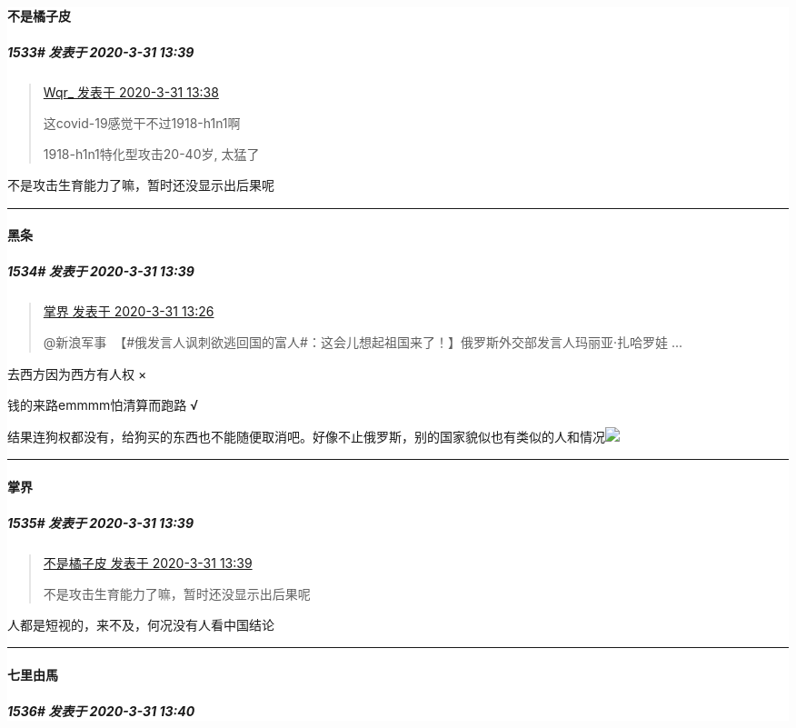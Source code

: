 ####  不是橘子皮  
##### 1533#       发表于 2020-3-31 13:39



<blockquote><a href="httphttps://bbs.saraba1st.com/2b/forum.php?mod=redirect&amp;goto=findpost&amp;pid=46933435&amp;ptid=1921654" target="_blank">Wqr_ 发表于 2020-3-31 13:38</a>

这covid-19感觉干不过1918-h1n1啊

1918-h1n1特化型攻击20-40岁, 太猛了</blockquote>
不是攻击生育能力了嘛，暂时还没显示出后果呢







-----

####  黑条  
##### 1534#       发表于 2020-3-31 13:39



<blockquote><a href="httphttps://bbs.saraba1st.com/2b/forum.php?mod=redirect&amp;goto=findpost&amp;pid=46933322&amp;ptid=1921654" target="_blank">掌界 发表于 2020-3-31 13:26</a>

@新浪军事  【#俄发言人讽刺欲逃回国的富人#：这会儿想起祖国来了！】俄罗斯外交部发言人玛丽亚·扎哈罗娃 ...</blockquote>
去西方因为西方有人权 ×

钱的来路emmmm怕清算而跑路 √

结果连狗权都没有，给狗买的东西也不能随便取消吧。好像不止俄罗斯，别的国家貌似也有类似的人和情况<img src="https://static.saraba1st.com/image/smiley/face2017/037.png" referrerpolicy="no-referrer">







-----

####  掌界  
##### 1535#       发表于 2020-3-31 13:39



<blockquote><a href="httphttps://bbs.saraba1st.com/2b/forum.php?mod=redirect&amp;goto=findpost&amp;pid=46933443&amp;ptid=1921654" target="_blank">不是橘子皮 发表于 2020-3-31 13:39</a>

不是攻击生育能力了嘛，暂时还没显示出后果呢</blockquote>
人都是短视的，来不及，何况没有人看中国结论







-----

####  七里由馬  
##### 1536#       发表于 2020-3-31 13:40
